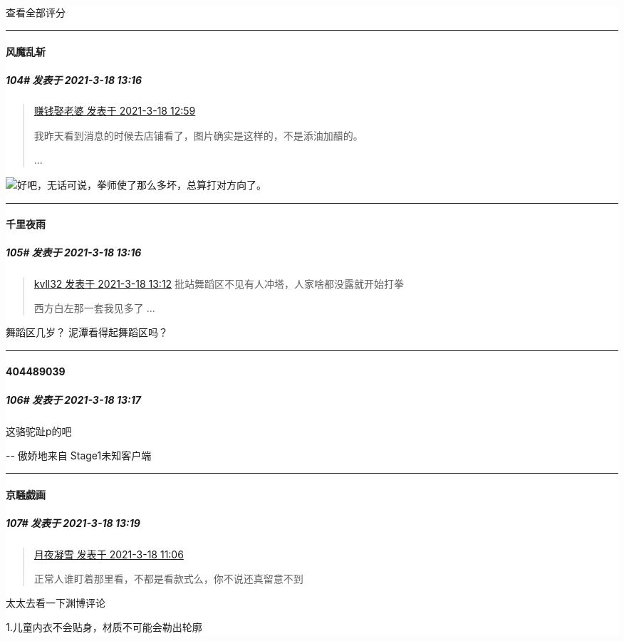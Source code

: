 
查看全部评分


-----

####  风魔乱斩  
##### 104#       发表于 2021-3-18 13:16


<blockquote><a href="httphttps://bbs.saraba1st.com/2b/forum.php?mod=redirect&amp;goto=findpost&amp;pid=50663281&amp;ptid=1993747" target="_blank">赚钱娶老婆 发表于 2021-3-18 12:59</a>

我昨天看到消息的时候去店铺看了，图片确实是这样的，不是添油加醋的。

 ...</blockquote>
<img src="https://static.saraba1st.com/image/smiley/face2017/065.png" referrerpolicy="no-referrer">好吧，无话可说，拳师使了那么多坏，总算打对方向了。


-----

####  千里夜雨  
##### 105#       发表于 2021-3-18 13:16


<blockquote><a href="httphttps://bbs.saraba1st.com/2b/forum.php?mod=redirect&amp;goto=findpost&amp;pid=50663401&amp;ptid=1993747" target="_blank">kvll32 发表于 2021-3-18 13:12</a>
批站舞蹈区不见有人冲塔，人家啥都没露就开始打拳

西方白左那一套我见多了 ...</blockquote>
舞蹈区几岁？
泥潭看得起舞蹈区吗？


-----

####  404489039  
##### 106#       发表于 2021-3-18 13:17


这骆驼趾p的吧

 -- 傲娇地来自 Stage1未知客户端


-----

####  京騒戯画  
##### 107#       发表于 2021-3-18 13:19


<blockquote><a href="httphttps://bbs.saraba1st.com/2b/forum.php?mod=redirect&amp;goto=findpost&amp;pid=50661868&amp;ptid=1993747" target="_blank">月夜凝雪 发表于 2021-3-18 11:06</a>

正常人谁盯着那里看，不都是看款式么，你不说还真留意不到</blockquote>
太太去看一下渊博评论

1.儿童内衣不会贴身，材质不可能会勒出轮廓
